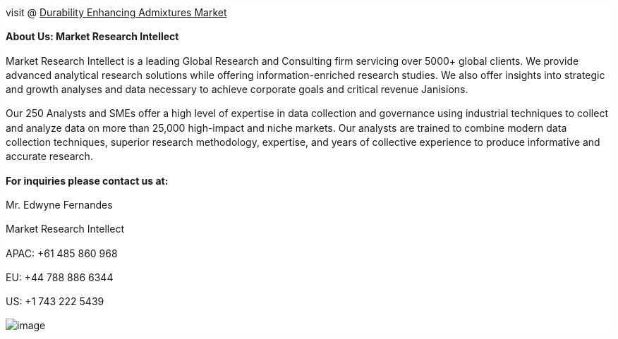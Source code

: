 visit&nbsp;@</strong>&nbsp;</span><span class="font-[700]"><a href="https://www.marketresearchintellect.com/product/global-durability-enhancing-admixtures-market/?utm_source=Linkedin&utm_medium=041" target="_blank" data-tracking-control-name="article-ssr-frontend-pulse_little-text-block" data-tracking-will-navigate="" data-test-link="">Durability Enhancing Admixtures Market</a></span></p><p><strong><span class="font-[700]">About Us: Market Research Intellect</span></strong></p><p><span class="">Market Research Intellect is a leading Global Research and Consulting firm servicing over 5000+ global clients. We provide advanced analytical research solutions while offering information-enriched research studies.&nbsp;</span>We also offer insights into strategic and growth analyses and data necessary to achieve corporate goals and critical revenue Janisions.</p><p><span class="">Our 250 Analysts and SMEs offer a high level of expertise in data collection and governance using industrial techniques to collect and analyze data on more than 25,000 high-impact and niche markets. Our analysts are trained to combine modern data collection techniques, superior research methodology, expertise, and years of collective experience to produce informative and accurate research.</span></p><p><strong>For inquiries please contact us at:</strong></p><p>Mr. Edwyne Fernandes</p><p>Market Research Intellect</p><p>APAC: +61 485 860 968</p><p>EU: +44 788 886 6344</p><p>US: +1 743 222 5439</p>
![image](https://github.com/user-attachments/assets/3cdc5107-06ad-4727-9006-5c354d469dc0)
